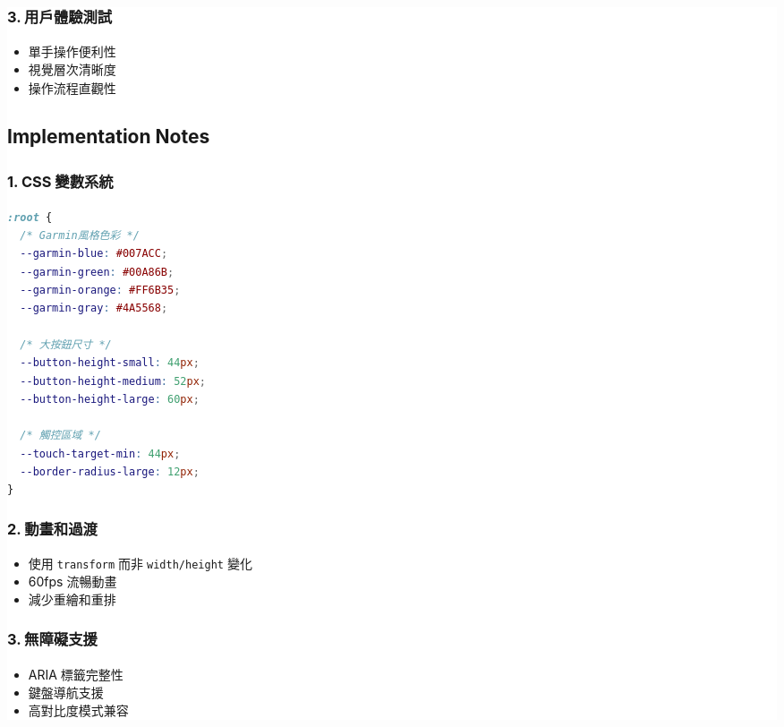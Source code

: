 ### 3. 用戶體驗測試
- 單手操作便利性
- 視覺層次清晰度
- 操作流程直觀性

## Implementation Notes

### 1. CSS 變數系統
```css
:root {
  /* Garmin風格色彩 */
  --garmin-blue: #007ACC;
  --garmin-green: #00A86B;
  --garmin-orange: #FF6B35;
  --garmin-gray: #4A5568;
  
  /* 大按鈕尺寸 */
  --button-height-small: 44px;
  --button-height-medium: 52px;
  --button-height-large: 60px;
  
  /* 觸控區域 */
  --touch-target-min: 44px;
  --border-radius-large: 12px;
}
```

### 2. 動畫和過渡
- 使用 `transform` 而非 `width/height` 變化
- 60fps 流暢動畫
- 減少重繪和重排

### 3. 無障礙支援
- ARIA 標籤完整性
- 鍵盤導航支援
- 高對比度模式兼容